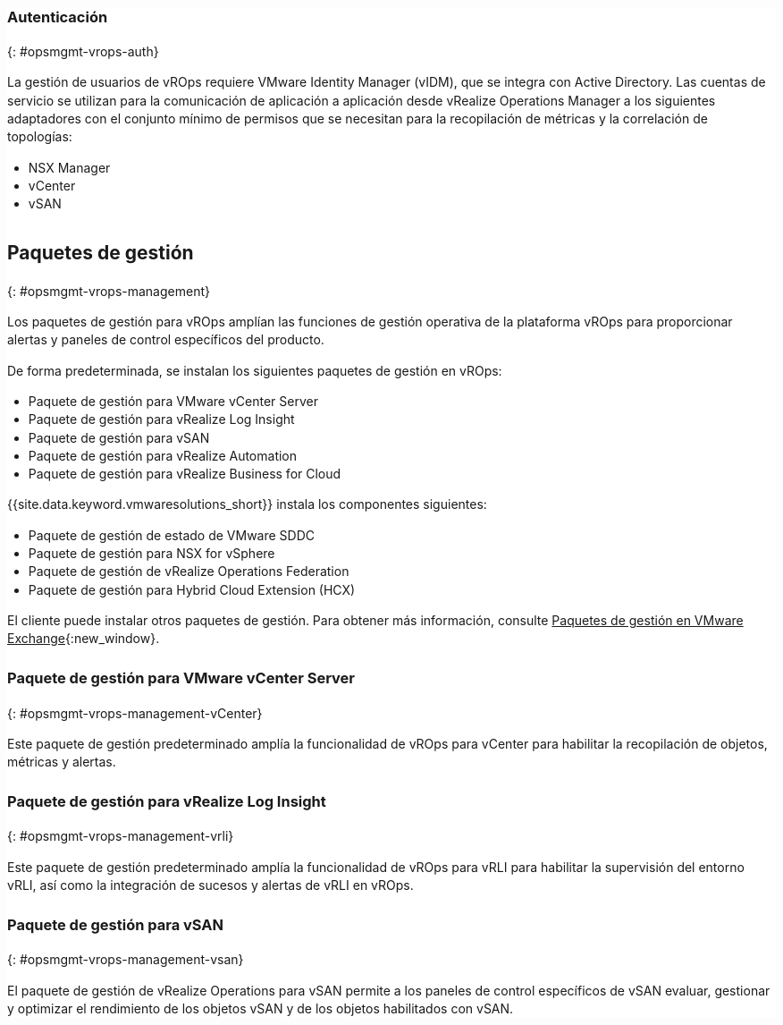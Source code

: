 ### Autenticación
{: #opsmgmt-vrops-auth}

La gestión de usuarios de vROps requiere VMware Identity Manager (vIDM), que se integra con Active Directory. Las cuentas de servicio se utilizan para la comunicación de aplicación a aplicación desde vRealize Operations Manager a los siguientes adaptadores con el conjunto mínimo de permisos que se necesitan para la recopilación de métricas y la correlación de topologías:

* NSX Manager
* vCenter
* vSAN

## Paquetes de gestión
{: #opsmgmt-vrops-management}

Los paquetes de gestión para vROps amplían las funciones de gestión operativa de la plataforma vROps para proporcionar alertas y paneles de control específicos del producto.

De forma predeterminada, se instalan los siguientes paquetes de gestión en vROps:
* Paquete de gestión para VMware vCenter Server
* Paquete de gestión para vRealize Log Insight
* Paquete de gestión para vSAN
* Paquete de gestión para vRealize Automation
* Paquete de gestión para vRealize Business for Cloud

{{site.data.keyword.vmwaresolutions_short}} instala los componentes siguientes:
* Paquete de gestión de estado de VMware SDDC
* Paquete de gestión para NSX for vSphere
* Paquete de gestión de vRealize Operations Federation
* Paquete de gestión para Hybrid Cloud Extension (HCX)

El cliente puede instalar otros paquetes de gestión. Para obtener más información, consulte [Paquetes de gestión en VMware Exchange](https://marketplace.vmware.com/vsx/?contentType=1&listingStyle=table){:new_window}.

### Paquete de gestión para VMware vCenter Server
{: #opsmgmt-vrops-management-vCenter}

Este paquete de gestión predeterminado amplía la funcionalidad de vROps para vCenter para habilitar la recopilación de objetos, métricas y alertas.

### Paquete de gestión para vRealize Log Insight
{: #opsmgmt-vrops-management-vrli}

Este paquete de gestión predeterminado amplía la funcionalidad de vROps para vRLI para habilitar la supervisión del entorno vRLI, así como la integración de sucesos y alertas de vRLI en vROps.

### Paquete de gestión para vSAN
{: #opsmgmt-vrops-management-vsan}

El paquete de gestión de vRealize Operations para vSAN permite a los paneles de control específicos de vSAN evaluar, gestionar y optimizar el rendimiento de los objetos vSAN y de los objetos habilitados con vSAN.
